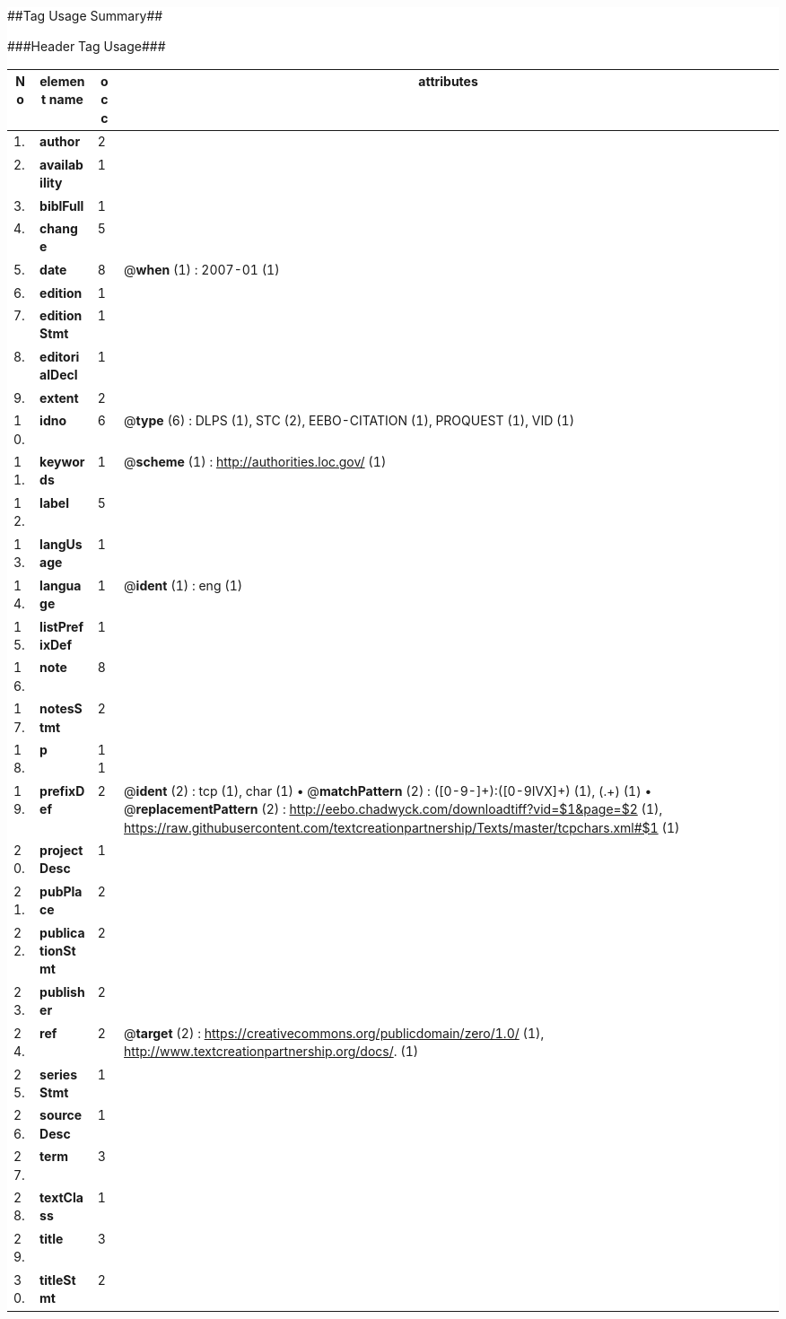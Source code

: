 ##Tag Usage Summary##

###Header Tag Usage###

|No|element name|occ|attributes|
|---|---|---|---|
|1.|__author__|2||
|2.|__availability__|1||
|3.|__biblFull__|1||
|4.|__change__|5||
|5.|__date__|8| @__when__ (1) : 2007-01 (1)|
|6.|__edition__|1||
|7.|__editionStmt__|1||
|8.|__editorialDecl__|1||
|9.|__extent__|2||
|10.|__idno__|6| @__type__ (6) : DLPS (1), STC (2), EEBO-CITATION (1), PROQUEST (1), VID (1)|
|11.|__keywords__|1| @__scheme__ (1) : http://authorities.loc.gov/ (1)|
|12.|__label__|5||
|13.|__langUsage__|1||
|14.|__language__|1| @__ident__ (1) : eng (1)|
|15.|__listPrefixDef__|1||
|16.|__note__|8||
|17.|__notesStmt__|2||
|18.|__p__|11||
|19.|__prefixDef__|2| @__ident__ (2) : tcp (1), char (1)  •  @__matchPattern__ (2) : ([0-9\-]+):([0-9IVX]+) (1), (.+) (1)  •  @__replacementPattern__ (2) : http://eebo.chadwyck.com/downloadtiff?vid=$1&page=$2 (1), https://raw.githubusercontent.com/textcreationpartnership/Texts/master/tcpchars.xml#$1 (1)|
|20.|__projectDesc__|1||
|21.|__pubPlace__|2||
|22.|__publicationStmt__|2||
|23.|__publisher__|2||
|24.|__ref__|2| @__target__ (2) : https://creativecommons.org/publicdomain/zero/1.0/ (1), http://www.textcreationpartnership.org/docs/. (1)|
|25.|__seriesStmt__|1||
|26.|__sourceDesc__|1||
|27.|__term__|3||
|28.|__textClass__|1||
|29.|__title__|3||
|30.|__titleStmt__|2||

